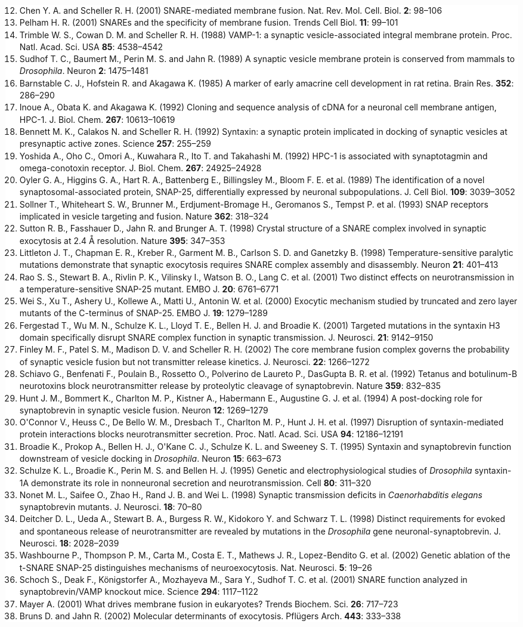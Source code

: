 12. Chen Y. A. and Scheller R. H. (2001) SNARE-mediated membrane fusion. Nat. Rev. Mol. Cell. Biol. **2**: 98–106
13. Pelham H. R. (2001) SNAREs and the specificity of membrane fusion. Trends Cell Biol. **11**: 99–101
14. Trimble W. S., Cowan D. M. and Scheller R. H. (1988) VAMP-1: a synaptic vesicle-associated integral membrane protein. Proc. Natl. Acad. Sci. USA **85**: 4538–4542
15. Sudhof T. C., Baumert M., Perin M. S. and Jahn R. (1989) A synaptic vesicle membrane protein is conserved from mammals to *Drosophila*. Neuron **2**: 1475–1481
16. Barnstable C. J., Hofstein R. and Akagawa K. (1985) A marker of early amacrine cell development in rat retina. Brain Res. **352**: 286–290
17. Inoue A., Obata K. and Akagawa K. (1992) Cloning and sequence analysis of cDNA for a neuronal cell membrane antigen, HPC-1. J. Biol. Chem. **267**: 10613–10619
18. Bennett M. K., Calakos N. and Scheller R. H. (1992) Syntaxin: a synaptic protein implicated in docking of synaptic vesicles at presynaptic active zones. Science **257**: 255–259
19. Yoshida A., Oho C., Omori A., Kuwahara R., Ito T. and Takahashi M. (1992) HPC-1 is associated with synaptotagmin and omega-conotoxin receptor. J. Biol. Chem. **267**: 24925–24928
20. Oyler G. A., Higgins G. A., Hart R. A., Battenberg E., Billingsley M., Bloom F. E. et al. (1989) The identification of a novel synaptosomal-associated protein, SNAP-25, differentially expressed by neuronal subpopulations. J. Cell Biol. **109**: 3039–3052
21. Sollner T., Whiteheart S. W., Brunner M., Erdjument-Bromage H., Geromanos S., Tempst P. et al. (1993) SNAP receptors implicated in vesicle targeting and fusion. Nature **362**: 318–324
22. Sutton R. B., Fasshauer D., Jahn R. and Brunger A. T. (1998) Crystal structure of a SNARE complex involved in synaptic exocytosis at 2.4 Å resolution. Nature **395**: 347–353
23. Littleton J. T., Chapman E. R., Kreber R., Garment M. B., Carlson S. D. and Ganetzky B. (1998) Temperature-sensitive paralytic mutations demonstrate that synaptic exocytosis requires SNARE complex assembly and disassembly. Neuron **21**: 401–413
24. Rao S. S., Stewart B. A., Rivlin P. K., Vilinsky I., Watson B. O., Lang C. et al. (2001) Two distinct effects on neurotransmission in a temperature-sensitive SNAP-25 mutant. EMBO J. **20**: 6761–6771
25. Wei S., Xu T., Ashery U., Kollewe A., Matti U., Antonin W. et al. (2000) Exocytic mechanism studied by truncated and zero layer mutants of the C-terminus of SNAP-25. EMBO J. **19**: 1279–1289
26. Fergestad T., Wu M. N., Schulze K. L., Lloyd T. E., Bellen H. J. and Broadie K. (2001) Targeted mutations in the syntaxin H3 domain specifically disrupt SNARE complex function in synaptic transmission. J. Neurosci. **21**: 9142–9150
27. Finley M. F., Patel S. M., Madison D. V. and Scheller R. H. (2002) The core membrane fusion complex governs the probability of synaptic vesicle fusion but not transmitter release kinetics. J. Neurosci. **22**: 1266–1272
28. Schiavo G., Benfenati F., Poulain B., Rossetto O., Polverino de Laureto P., DasGupta B. R. et al. (1992) Tetanus and botulinum-B neurotoxins block neurotransmitter release by proteolytic cleavage of synaptobrevin. Nature **359**: 832–835
29. Hunt J. M., Bommert K., Charlton M. P., Kistner A., Habermann E., Augustine G. J. et al. (1994) A post-docking role for synaptobrevin in synaptic vesicle fusion. Neuron **12**: 1269–1279
30. O'Connor V., Heuss C., De Bello W. M., Dresbach T., Charlton M. P., Hunt J. H. et al. (1997) Disruption of syntaxin-mediated protein interactions blocks neurotransmitter secretion. Proc. Natl. Acad. Sci. USA **94**: 12186–12191
31. Broadie K., Prokop A., Bellen H. J., O'Kane C. J., Schulze K. L. and Sweeney S. T. (1995) Syntaxin and synaptobrevin function downstream of vesicle docking in *Drosophila*. Neuron **15**: 663–673
32. Schulze K. L., Broadie K., Perin M. S. and Bellen H. J. (1995) Genetic and electrophysiological studies of *Drosophila* syntaxin-1A demonstrate its role in nonneuronal secretion and neurotransmission. Cell **80**: 311–320
33. Nonet M. L., Saifee O., Zhao H., Rand J. B. and Wei L. (1998) Synaptic transmission deficits in *Caenorhabditis elegans* synaptobrevin mutants. J. Neurosci. **18**: 70–80
34. Deitcher D. L., Ueda A., Stewart B. A., Burgess R. W., Kidokoro Y. and Schwarz T. L. (1998) Distinct requirements for evoked and spontaneous release of neurotransmitter are revealed by mutations in the *Drosophila* gene neuronal-synaptobrevin. J. Neurosci. **18**: 2028–2039
35. Washbourne P., Thompson P. M., Carta M., Costa E. T., Mathews J. R., Lopez-Bendito G. et al. (2002) Genetic ablation of the t-SNARE SNAP-25 distinguishes mechanisms of neuroexocytosis. Nat. Neurosci. **5**: 19–26
36. Schoch S., Deak F., Königstorfer A., Mozhayeva M., Sara Y., Sudhof T. C. et al. (2001) SNARE function analyzed in synaptobrevin/VAMP knockout mice. Science **294**: 1117–1122
37. Mayer A. (2001) What drives membrane fusion in eukaryotes? Trends Biochem. Sci. **26**: 717–723
38. Bruns D. and Jahn R. (2002) Molecular determinants of exocytosis. Pflügers Arch. **443**: 333–338